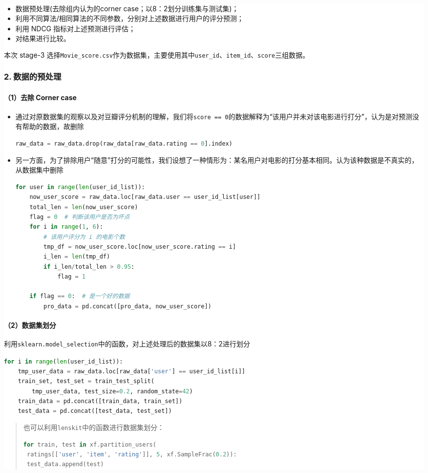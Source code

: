 * 数据预处理(去除组内认为的corner case；以8：2划分训练集与测试集)；
* 利用不同算法/相同算法的不同参数，分别对上述数据进行用户的评分预测；
* 利用 NDCG 指标对上述预测进行评估；
* 对结果进行比较。

本次 stage-3 选择`Movie_score.csv`作为数据集，主要使用其中`user_id`、`item_id`、`score`三组数据。

### 2. 数据的预处理

#### （1）去除 Corner case

* 通过对原数据集的观察以及对豆瓣评分机制的理解，我们将`score == 0`的数据解释为“该用户并未对该电影进行打分”，认为是对预测没有帮助的数据，故删除

  ```python
  raw_data = raw_data.drop(raw_data[raw_data.rating == 0].index)
  ```

* 另一方面，为了排除用户“随意”打分的可能性，我们设想了一种情形为：某名用户对电影的打分基本相同。认为该种数据是不真实的，从数据集中删除

  ```python
  for user in range(len(user_id_list)):
      now_user_score = raw_data.loc[raw_data.user == user_id_list[user]]
      total_len = len(now_user_score)
      flag = 0  # 判断该用户是否为坏点
      for i in range(1, 6):
          # 该用户评分为 i 的电影个数
          tmp_df = now_user_score.loc[now_user_score.rating == i]
          i_len = len(tmp_df)
          if i_len/total_len > 0.95:
              flag = 1
  
      if flag == 0:  # 是一个好的数据
          pro_data = pd.concat([pro_data, now_user_score])
  ```

#### （2）数据集划分

利用`sklearn.model_selection`中的函数，对上述处理后的数据集以8：2进行划分

```python
for i in range(len(user_id_list)):
    tmp_user_data = raw_data.loc[raw_data['user'] == user_id_list[i]]
    train_set, test_set = train_test_split(
        tmp_user_data, test_size=0.2, random_state=42)
    train_data = pd.concat([train_data, train_set])
    test_data = pd.concat([test_data, test_set])
```

> 也可以利用`lenskit`中的函数进行数据集划分：
>
> ```python
> for train, test in xf.partition_users(
>  ratings[['user', 'item', 'rating']], 5, xf.SampleFrac(0.2)):
>  test_data.append(test)
> ```
